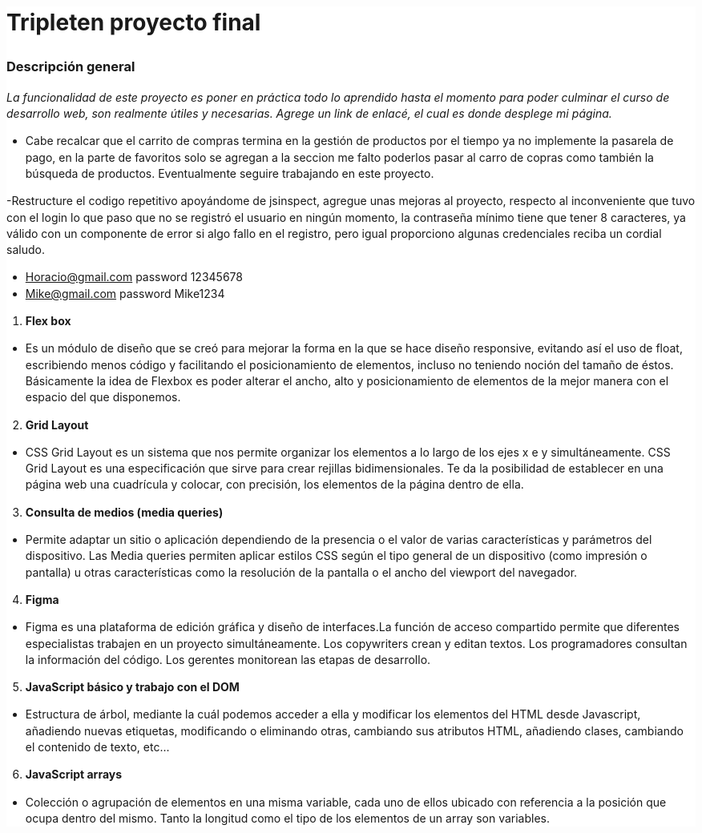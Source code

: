 # Tripleten proyecto final 
### Descripción general
*La funcionalidad de este proyecto es poner en práctica todo lo aprendido hasta el momento para poder culminar el curso de desarrollo web,  son realmente útiles y necesarias. Agrege un link de enlacé, el cual es donde desplege mi página.*
 
 - Cabe recalcar que el carrito de compras termina en la gestión de productos por el tiempo ya no implemente la pasarela de pago, en la parte de favoritos solo se agregan a la seccion me falto poderlos pasar al carro de copras como también la búsqueda de productos. Eventualmente seguire trabajando en este proyecto.
 
 -Restructure el codigo repetitivo apoyándome de  jsinspect, agregue unas mejoras al proyecto, respecto al inconveniente que tuvo con el login lo que paso que no se registró el usuario en ningún momento, la contraseña mínimo tiene que tener 8 caracteres, ya válido con un componente de error si algo fallo en el registro, pero igual proporciono algunas credenciales reciba un cordial saludo.

 - Horacio@gmail.com password 12345678
 - Mike@gmail.com password Mike1234

1. **Flex box**
- Es un módulo de diseño que se creó para mejorar la forma en la que se hace diseño responsive, evitando así el uso de float, escribiendo menos código y facilitando el posicionamiento de elementos, incluso no teniendo noción del tamaño de éstos. Básicamente la idea de Flexbox es poder alterar el ancho, alto y posicionamiento de elementos de la mejor manera con el espacio del que disponemos.

2. **Grid Layout**
- CSS Grid Layout es un sistema que nos permite organizar los elementos a lo largo de los ejes x e y simultáneamente. CSS Grid Layout es una especificación que sirve para crear rejillas bidimensionales. Te da la posibilidad de establecer en una página web una cuadrícula y colocar, con precisión, los elementos de la página dentro de ella.

3. **Consulta de medios (media queries)**
- Permite adaptar un sitio o aplicación dependiendo de la presencia o el valor de varias características y parámetros del dispositivo. Las Media queries permiten aplicar estilos CSS según el tipo general de un dispositivo (como impresión o pantalla) u otras características como la resolución de la pantalla o el ancho del viewport del navegador.

4. **Figma** 
- Figma es una plataforma de edición gráfica y diseño de interfaces.La función de acceso compartido permite que diferentes especialistas trabajen en un proyecto simultáneamente. Los copywriters crean y editan textos. Los programadores consultan la información del código. Los gerentes monitorean las etapas de desarrollo.

5. **JavaScript básico y trabajo con el DOM**
- Estructura de árbol, mediante la cuál podemos acceder a ella y modificar los elementos del HTML desde Javascript, añadiendo nuevas etiquetas, modificando o eliminando otras, cambiando sus atributos HTML, añadiendo clases, cambiando el contenido de texto, etc...

6. **JavaScript arrays** 
- Colección o agrupación de elementos en una misma variable, cada uno de ellos ubicado con referencia a la posición que ocupa dentro del mismo. Tanto la longitud como el tipo de los elementos de un array son variables.
